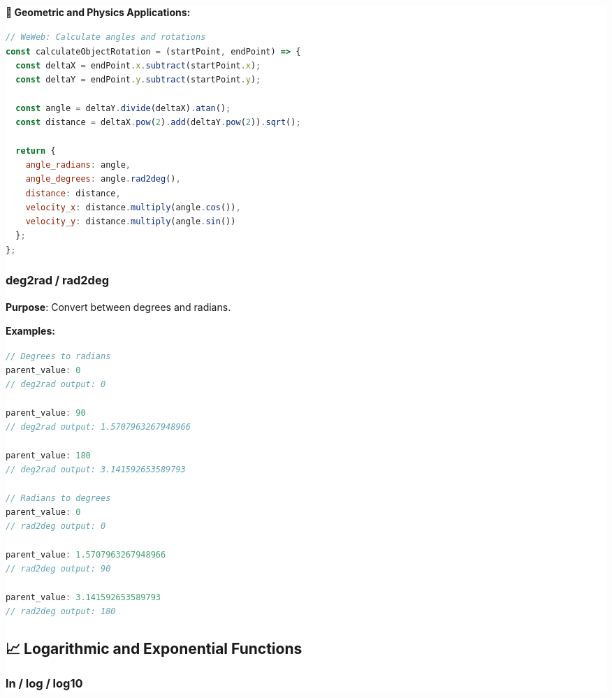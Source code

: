 **🔗 Geometric and Physics Applications:**

```javascript
// WeWeb: Calculate angles and rotations
const calculateObjectRotation = (startPoint, endPoint) => {
  const deltaX = endPoint.x.subtract(startPoint.x);
  const deltaY = endPoint.y.subtract(startPoint.y);
  
  const angle = deltaY.divide(deltaX).atan();
  const distance = deltaX.pow(2).add(deltaY.pow(2)).sqrt();
  
  return {
    angle_radians: angle,
    angle_degrees: angle.rad2deg(),
    distance: distance,
    velocity_x: distance.multiply(angle.cos()),
    velocity_y: distance.multiply(angle.sin())
  };
};
```

### deg2rad / rad2deg

**Purpose**: Convert between degrees and radians.

**Examples:**

```javascript
// Degrees to radians
parent_value: 0
// deg2rad output: 0

parent_value: 90
// deg2rad output: 1.5707963267948966

parent_value: 180
// deg2rad output: 3.141592653589793

// Radians to degrees
parent_value: 0
// rad2deg output: 0

parent_value: 1.5707963267948966
// rad2deg output: 90

parent_value: 3.141592653589793
// rad2deg output: 180
```

## 📈 **Logarithmic and Exponential Functions**

### ln / log / log10
